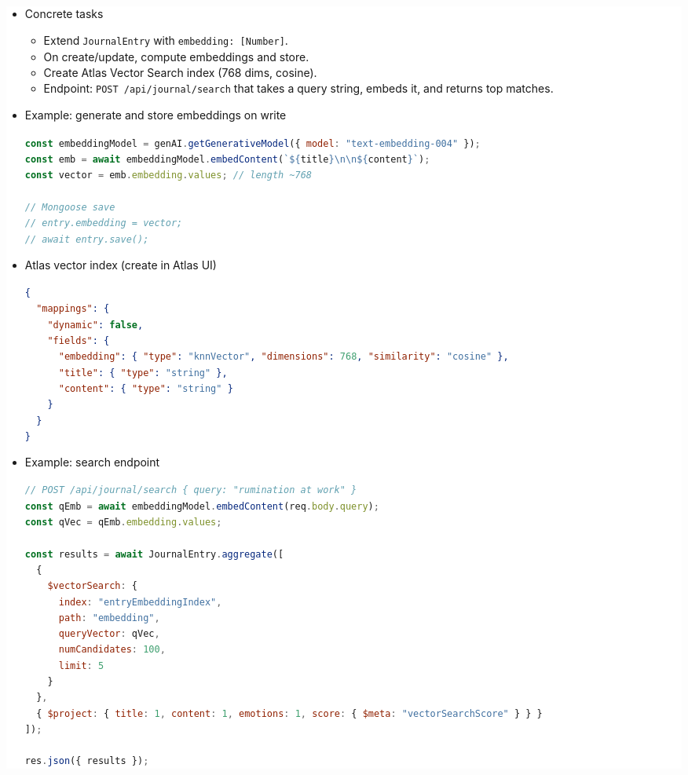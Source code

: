 - Concrete tasks
  - Extend `JournalEntry` with `embedding: [Number]`.
  - On create/update, compute embeddings and store.
  - Create Atlas Vector Search index (768 dims, cosine).
  - Endpoint: `POST /api/journal/search` that takes a query string, embeds it, and returns top matches.

- Example: generate and store embeddings on write
  ```js
  const embeddingModel = genAI.getGenerativeModel({ model: "text-embedding-004" });
  const emb = await embeddingModel.embedContent(`${title}\n\n${content}`);
  const vector = emb.embedding.values; // length ~768

  // Mongoose save
  // entry.embedding = vector;
  // await entry.save();
  ```

- Atlas vector index (create in Atlas UI)
  ```json
  {
    "mappings": {
      "dynamic": false,
      "fields": {
        "embedding": { "type": "knnVector", "dimensions": 768, "similarity": "cosine" },
        "title": { "type": "string" },
        "content": { "type": "string" }
      }
    }
  }
  ```

- Example: search endpoint
  ```js
  // POST /api/journal/search { query: "rumination at work" }
  const qEmb = await embeddingModel.embedContent(req.body.query);
  const qVec = qEmb.embedding.values;

  const results = await JournalEntry.aggregate([
    {
      $vectorSearch: {
        index: "entryEmbeddingIndex",
        path: "embedding",
        queryVector: qVec,
        numCandidates: 100,
        limit: 5
      }
    },
    { $project: { title: 1, content: 1, emotions: 1, score: { $meta: "vectorSearchScore" } } }
  ]);

  res.json({ results });
  ```
